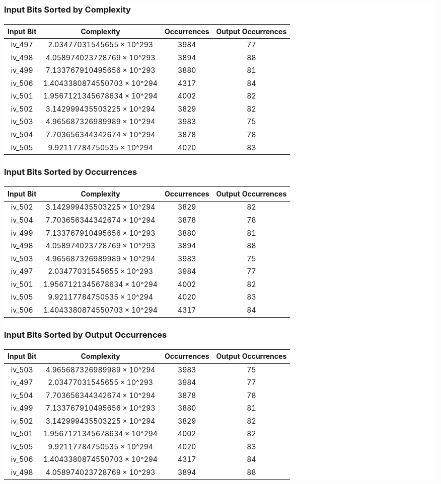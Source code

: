 ### Input Bits Sorted by Complexity

| Input Bit | Complexity | Occurrences | Output Occurrences |
|:---------:|:----------:|:-----------:|:------------------:|
| iv_497 | 2.03477031545655 × 10^293 | 3984 | 77 |
| iv_498 | 4.058974023728769 × 10^293 | 3894 | 88 |
| iv_499 | 7.133767910495656 × 10^293 | 3880 | 81 |
| iv_506 | 1.4043380874550703 × 10^294 | 4317 | 84 |
| iv_501 | 1.9567121345678634 × 10^294 | 4002 | 82 |
| iv_502 | 3.142999435503225 × 10^294 | 3829 | 82 |
| iv_503 | 4.965687326989989 × 10^294 | 3983 | 75 |
| iv_504 | 7.703656344342674 × 10^294 | 3878 | 78 |
| iv_505 | 9.92117784750535 × 10^294 | 4020 | 83 |

### Input Bits Sorted by Occurrences

| Input Bit | Complexity | Occurrences | Output Occurrences |
|:---------:|:----------:|:-----------:|:------------------:|
| iv_502 | 3.142999435503225 × 10^294 | 3829 | 82 |
| iv_504 | 7.703656344342674 × 10^294 | 3878 | 78 |
| iv_499 | 7.133767910495656 × 10^293 | 3880 | 81 |
| iv_498 | 4.058974023728769 × 10^293 | 3894 | 88 |
| iv_503 | 4.965687326989989 × 10^294 | 3983 | 75 |
| iv_497 | 2.03477031545655 × 10^293 | 3984 | 77 |
| iv_501 | 1.9567121345678634 × 10^294 | 4002 | 82 |
| iv_505 | 9.92117784750535 × 10^294 | 4020 | 83 |
| iv_506 | 1.4043380874550703 × 10^294 | 4317 | 84 |

### Input Bits Sorted by Output Occurrences

| Input Bit | Complexity | Occurrences | Output Occurrences |
|:---------:|:----------:|:-----------:|:------------------:|
| iv_503 | 4.965687326989989 × 10^294 | 3983 | 75 |
| iv_497 | 2.03477031545655 × 10^293 | 3984 | 77 |
| iv_504 | 7.703656344342674 × 10^294 | 3878 | 78 |
| iv_499 | 7.133767910495656 × 10^293 | 3880 | 81 |
| iv_502 | 3.142999435503225 × 10^294 | 3829 | 82 |
| iv_501 | 1.9567121345678634 × 10^294 | 4002 | 82 |
| iv_505 | 9.92117784750535 × 10^294 | 4020 | 83 |
| iv_506 | 1.4043380874550703 × 10^294 | 4317 | 84 |
| iv_498 | 4.058974023728769 × 10^293 | 3894 | 88 |
